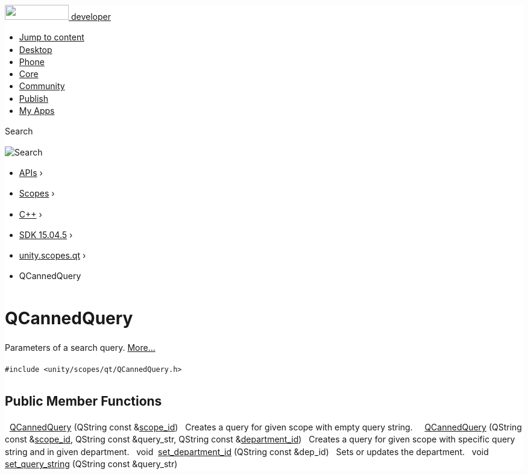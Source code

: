 <a href="https://developer.ubuntu.com/" class="logo-ubuntu"><img src="https://developer.ubuntu.com/assets/sites/ubuntu/latest/u/img/logos/logo-ubuntu-orange.svg" width="106" height="25" /> <span>developer</span></a>

-   [Jump to content](index.html#main-content)
-   [Desktop](https://developer.ubuntu.com/en/desktop/)
-   [Phone](https://developer.ubuntu.com/en/phone/)
-   [Core](https://developer.ubuntu.com/core)
-   [Community](https://developer.ubuntu.com/en/community/)
-   [Publish](https://developer.ubuntu.com/en/publish/)
-   [My Apps](https://myapps.developer.ubuntu.com/)

Search

<img src="https://developer.ubuntu.com/assets/sites/ubuntu/latest/u/img/search-white.svg" alt="Search" height="28" />

-   [APIs](../../../../index.html) ›
-   [Scopes](../../../index.html) ›
-   [C++](../../index.html) ›
-   [SDK 15.04.5](../index.html) ›
-   [unity.scopes.qt](../unity.scopes.qt/index.html) ›



-   QCannedQuery

QCannedQuery
============

Parameters of a search query. [More...](index.html#details)

`#include <unity/scopes/qt/QCannedQuery.h>`

<span id="pub-methods"></span> Public Member Functions
------------------------------------------------------

<span id="adb7856712be37746fdc0038b4602b111" class="anchor"></span>  
<a href="index.html#adb7856712be37746fdc0038b4602b111" class="el">QCannedQuery</a> (QString const &<a href="index.html#adf35e301629964cea60a0933e6d52110" class="el">scope_id</a>)
 
Creates a query for given scope with empty query string.
 
<span id="a80403c0f728ed7af60a04c0debb06d6d" class="anchor"></span>  
<a href="index.html#a80403c0f728ed7af60a04c0debb06d6d" class="el">QCannedQuery</a> (QString const &<a href="index.html#adf35e301629964cea60a0933e6d52110" class="el">scope_id</a>, QString const &query\_str, QString const &<a href="index.html#aa8de764af79922d974e1bef6186be9ed" class="el">department_id</a>)
 
Creates a query for given scope with specific query string and in given department.
 
<span id="a848d48689bffc6f96cb70848201b8696" class="anchor"></span> void 
<a href="index.html#a848d48689bffc6f96cb70848201b8696" class="el">set_department_id</a> (QString const &dep\_id)
 
Sets or updates the department.
 
<span id="aecb3afcf45e6a7e1a17d81786b665bda" class="anchor"></span> void 
<a href="index.html#aecb3afcf45e6a7e1a17d81786b665bda" class="el">set_query_string</a> (QString const &query\_str)
 